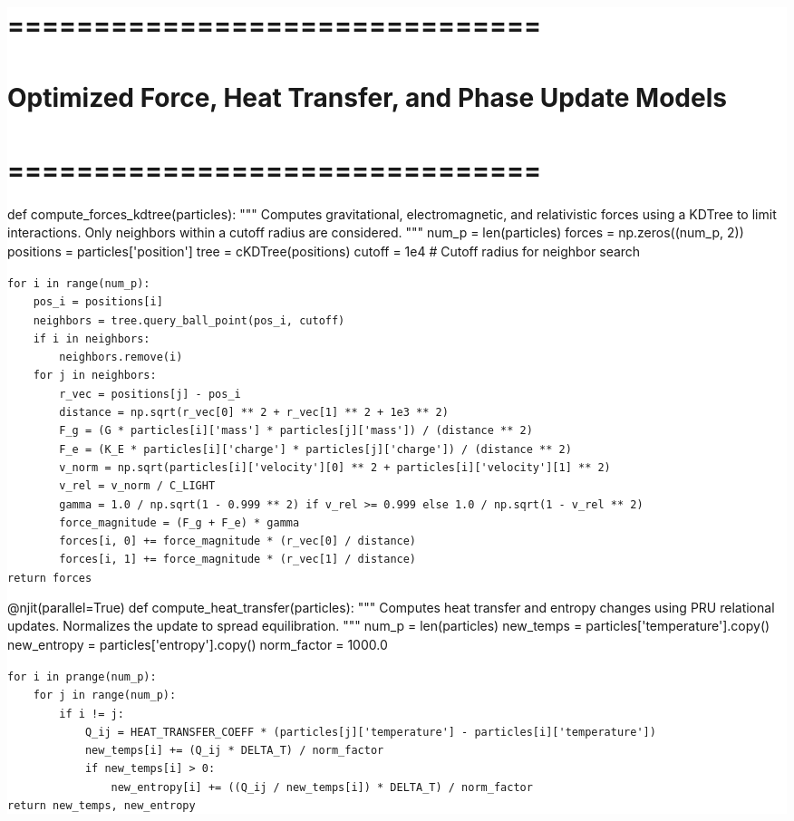 
# ===============================
# Optimized Force, Heat Transfer, and Phase Update Models
# ===============================

def compute_forces_kdtree(particles):
    """
    Computes gravitational, electromagnetic, and relativistic forces
    using a KDTree to limit interactions.
    Only neighbors within a cutoff radius are considered.
    """
    num_p = len(particles)
    forces = np.zeros((num_p, 2))
    positions = particles['position']
    tree = cKDTree(positions)
    cutoff = 1e4  # Cutoff radius for neighbor search

    for i in range(num_p):
        pos_i = positions[i]
        neighbors = tree.query_ball_point(pos_i, cutoff)
        if i in neighbors:
            neighbors.remove(i)
        for j in neighbors:
            r_vec = positions[j] - pos_i
            distance = np.sqrt(r_vec[0] ** 2 + r_vec[1] ** 2 + 1e3 ** 2)
            F_g = (G * particles[i]['mass'] * particles[j]['mass']) / (distance ** 2)
            F_e = (K_E * particles[i]['charge'] * particles[j]['charge']) / (distance ** 2)
            v_norm = np.sqrt(particles[i]['velocity'][0] ** 2 + particles[i]['velocity'][1] ** 2)
            v_rel = v_norm / C_LIGHT
            gamma = 1.0 / np.sqrt(1 - 0.999 ** 2) if v_rel >= 0.999 else 1.0 / np.sqrt(1 - v_rel ** 2)
            force_magnitude = (F_g + F_e) * gamma
            forces[i, 0] += force_magnitude * (r_vec[0] / distance)
            forces[i, 1] += force_magnitude * (r_vec[1] / distance)
    return forces


@njit(parallel=True)
def compute_heat_transfer(particles):
    """
    Computes heat transfer and entropy changes using PRU relational updates.
    Normalizes the update to spread equilibration.
    """
    num_p = len(particles)
    new_temps = particles['temperature'].copy()
    new_entropy = particles['entropy'].copy()
    norm_factor = 1000.0

    for i in prange(num_p):
        for j in range(num_p):
            if i != j:
                Q_ij = HEAT_TRANSFER_COEFF * (particles[j]['temperature'] - particles[i]['temperature'])
                new_temps[i] += (Q_ij * DELTA_T) / norm_factor
                if new_temps[i] > 0:
                    new_entropy[i] += ((Q_ij / new_temps[i]) * DELTA_T) / norm_factor
    return new_temps, new_entropy
